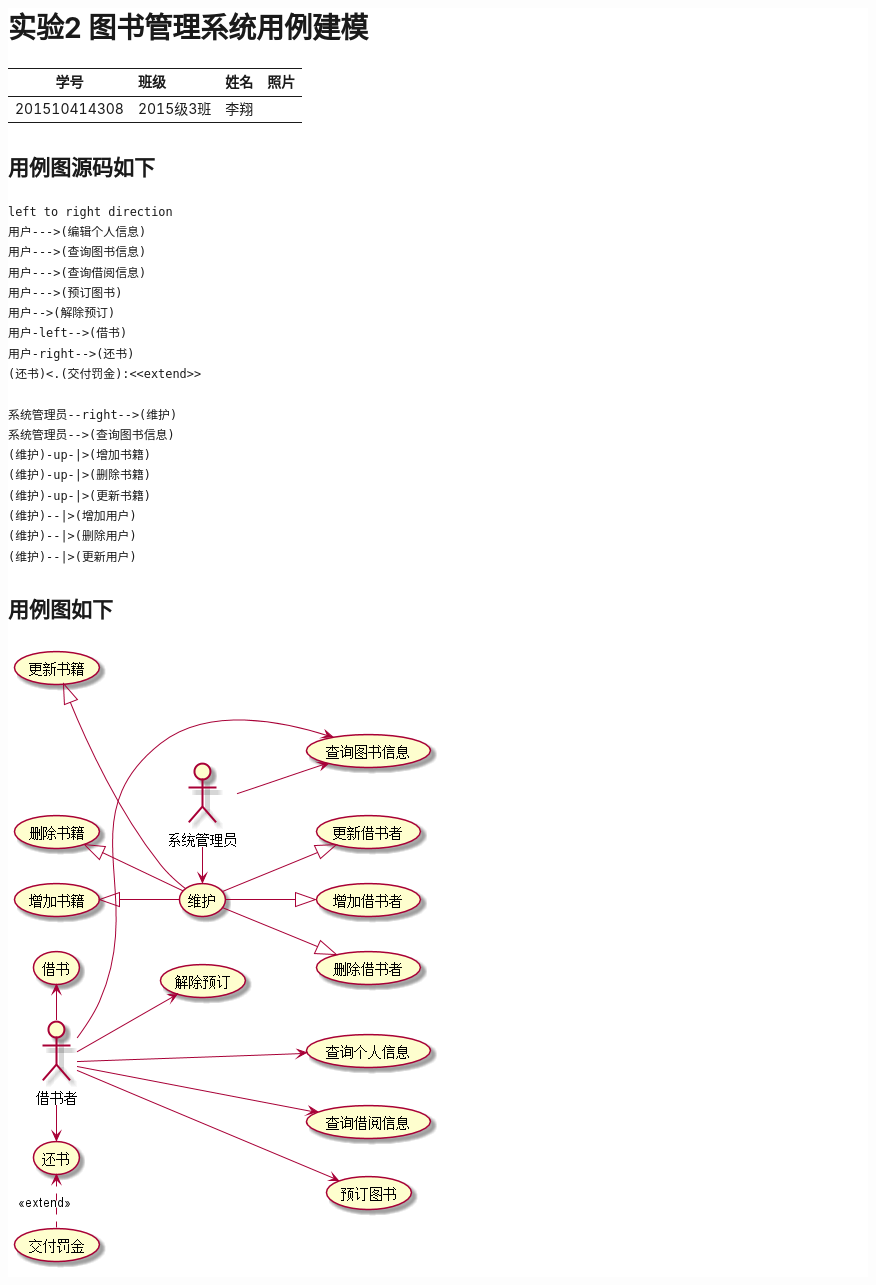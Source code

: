 ﻿# 实验2 图书管理系统用例建模
|    学号    |       班级       |      姓名     |    照片    | 
|:-------:|:------------- | ----------:|----------:|
|   201510414308  |     2015级3班    |   李翔   |   |

## 用例图源码如下

```
left to right direction
用户--->(编辑个人信息)
用户--->(查询图书信息)
用户--->(查询借阅信息)
用户--->(预订图书)
用户-->(解除预订)
用户-left-->(借书)
用户-right-->(还书)
(还书)<.(交付罚金):<<extend>>

系统管理员--right-->(维护)
系统管理员-->(查询图书信息)
(维护)-up-|>(增加书籍)
(维护)-up-|>(删除书籍)
(维护)-up-|>(更新书籍)
(维护)--|>(增加用户)
(维护)--|>(删除用户)
(维护)--|>(更新用户)
```
## 用例图如下
![](./usecase.png '图1 图书管理系统用例图')